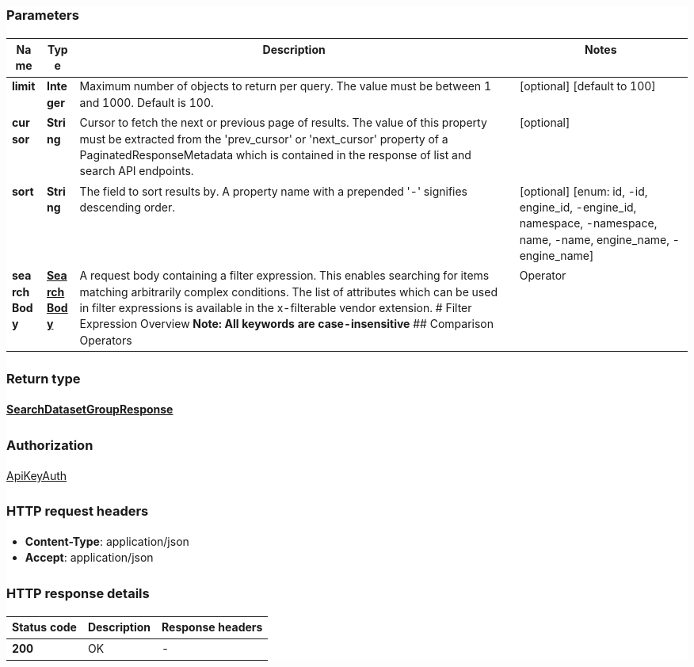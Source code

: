 ### Parameters

Name | Type | Description  | Notes
------------- | ------------- | ------------- | -------------
 **limit** | **Integer**| Maximum number of objects to return per query. The value must be between 1 and 1000. Default is 100. | [optional] [default to 100]
 **cursor** | **String**| Cursor to fetch the next or previous page of results. The value of this property must be extracted from the &#39;prev_cursor&#39; or &#39;next_cursor&#39; property of a PaginatedResponseMetadata which is contained in the response of list and search API endpoints. | [optional]
 **sort** | **String**| The field to sort results by. A property name with a prepended &#39;-&#39; signifies descending order. | [optional] [enum: id, -id, engine_id, -engine_id, namespace, -namespace, name, -name, engine_name, -engine_name]
 **searchBody** | [**SearchBody**](SearchBody.md)| A request body containing a filter expression. This enables searching for items matching arbitrarily complex conditions. The list of attributes which can be used in filter expressions is available in the x-filterable vendor extension.  # Filter Expression Overview **Note: All keywords are case-insensitive**  ## Comparison Operators | Operator | Description | Example | | --- | --- | --- | | CONTAINS | Substring or membership testing for string and list attributes respectively. | field3 CONTAINS &#39;foobar&#39;, field4 CONTAINS TRUE  | | IN | Tests if field is a member of a list literal. List can contain a maximum of 100 values | field2 IN [&#39;Goku&#39;, &#39;Vegeta&#39;] | | GE | Tests if a field is greater than or equal to a literal value | field1 GE 1.2e-2 | | GT | Tests if a field is greater than a literal value | field1 GT 1.2e-2 | | LE | Tests if a field is less than or equal to a literal value | field1 LE 9000 | | LT | Tests if a field is less than a literal value | field1 LT 9.02 | | NE | Tests if a field is not equal to a literal value | field1 NE 42 | | EQ | Tests if a field is equal to a literal value | field1 EQ 42 |  ## Search Operator The SEARCH operator filters for items which have any filterable attribute that contains the input string as a substring, comparison is done case-insensitively. This is not restricted to attributes with string values. Specifically &#x60;SEARCH &#39;12&#39;&#x60; would match an item with an attribute with an integer value of &#x60;123&#x60;.  ## Logical Operators Ordered by precedence. | Operator | Description | Example | | --- | --- | --- | | NOT | Logical NOT (Right associative) | NOT field1 LE 9000 | | AND | Logical AND (Left Associative) | field1 GT 9000 AND field2 EQ &#39;Goku&#39; | | OR | Logical OR (Left Associative) | field1 GT 9000 OR field2 EQ &#39;Goku&#39; |  ## Grouping Parenthesis &#x60;()&#x60; can be used to override operator precedence.  For example: NOT (field1 LT 1234 AND field2 CONTAINS &#39;foo&#39;)  ## Literal Values | Literal      | Description | Examples | | --- | --- | --- | | Nil | Represents the absence of a value | nil, Nil, nIl, NIL | | Boolean | true/false boolean | true, false, True, False, TRUE, FALSE | | Number | Signed integer and floating point numbers. Also supports scientific notation. | 0, 1, -1, 1.2, 0.35, 1.2e-2, -1.2e+2 | | String | Single or double quoted | \&quot;foo\&quot;, \&quot;bar\&quot;, \&quot;foo bar\&quot;, &#39;foo&#39;, &#39;bar&#39;, &#39;foo bar&#39; | | Datetime | Formatted according to [RFC3339](https://datatracker.ietf.org/doc/html/rfc3339) | 2018-04-27T18:39:26.397237+00:00 | | List | Comma-separated literals wrapped in square brackets | [0], [0, 1], [&#39;foo&#39;, \&quot;bar\&quot;] |  ## Limitations - A maximum of 8 unique identifiers may be used inside a filter expression.  | [optional]

### Return type

[**SearchDatasetGroupResponse**](SearchDatasetGroupResponse.md)

### Authorization

[ApiKeyAuth](../README.md#ApiKeyAuth)

### HTTP request headers

 - **Content-Type**: application/json
 - **Accept**: application/json

### HTTP response details
| Status code | Description | Response headers |
|-------------|-------------|------------------|
**200** | OK |  -  |

